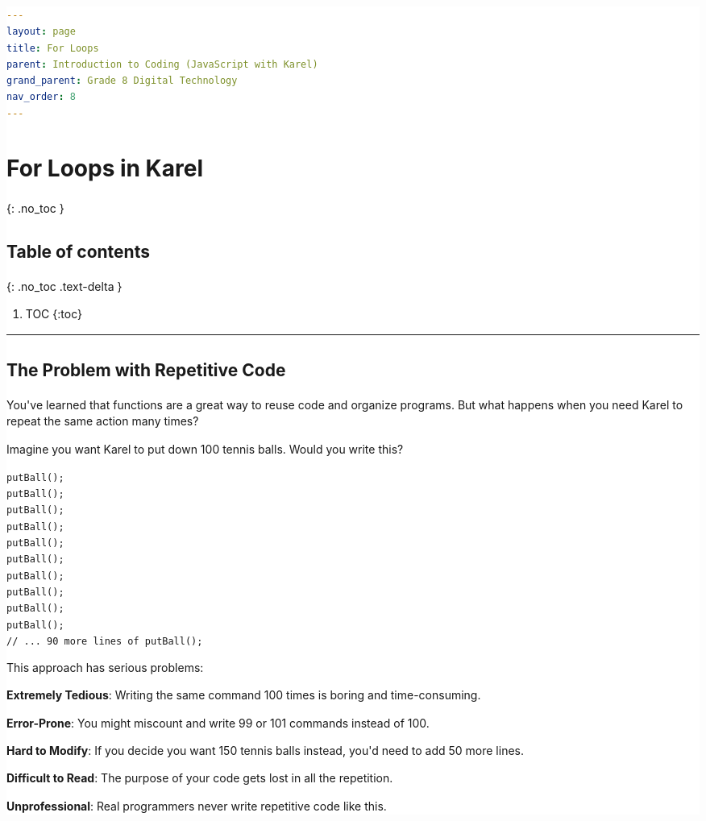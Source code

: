```yaml
---
layout: page
title: For Loops
parent: Introduction to Coding (JavaScript with Karel)
grand_parent: Grade 8 Digital Technology
nav_order: 8
---
```


# For Loops in Karel
{: .no_toc }

## Table of contents
{: .no_toc .text-delta }

1. TOC
{:toc}

---

## The Problem with Repetitive Code

You've learned that functions are a great way to reuse code and organize programs. But what happens when you need Karel to repeat the same action many times?

Imagine you want Karel to put down 100 tennis balls. Would you write this?

```
putBall();
putBall();
putBall();
putBall();
putBall();
putBall();
putBall();
putBall();
putBall();
putBall();
// ... 90 more lines of putBall();
```

This approach has serious problems:

**Extremely Tedious**: Writing the same command 100 times is boring and time-consuming.

**Error-Prone**: You might miscount and write 99 or 101 commands instead of 100.

**Hard to Modify**: If you decide you want 150 tennis balls instead, you'd need to add 50 more lines.

**Difficult to Read**: The purpose of your code gets lost in all the repetition.

**Unprofessional**: Real programmers never write repetitive code like this.

